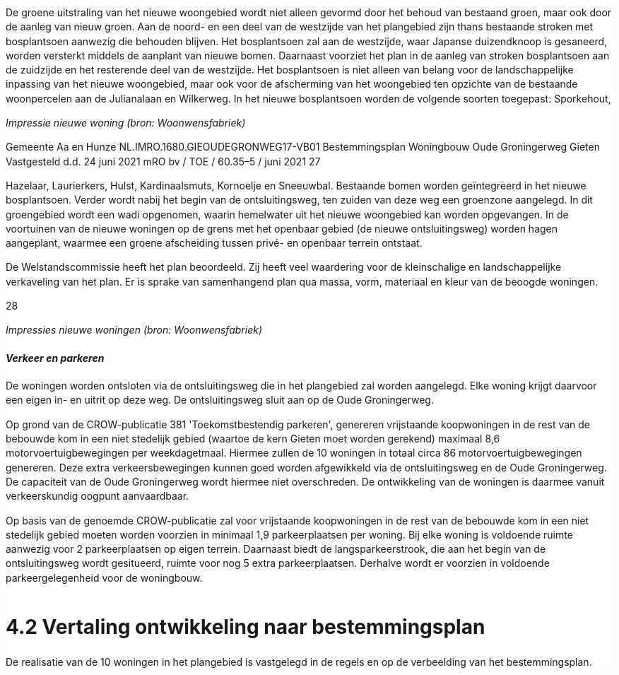 De groene uitstraling van het nieuwe woongebied wordt niet alleen gevormd door het behoud van bestaand groen, maar ook door de aanleg van nieuw groen. Aan de noord- en een deel van de westzijde van het plangebied zijn thans bestaande stroken met bosplantsoen aanwezig die behouden blijven. Het bosplantsoen zal aan de westzijde, waar Japanse duizendknoop is gesaneerd, worden versterkt middels de aanplant van nieuwe bomen. Daarnaast voorziet het plan in de aanleg van stroken bosplantsoen aan de zuidzijde en het resterende deel van de westzijde. Het bosplantsoen is niet alleen van belang voor de landschappelijke inpassing van het nieuwe woongebied, maar ook voor de afscherming van het woongebied ten opzichte van de bestaande woonpercelen aan de Julianalaan en Wilkerweg. In het nieuwe bosplantsoen worden de volgende soorten toegepast: Sporkehout,

*Impressie nieuwe woning (bron: Woonwensfabriek)*

Gemeente Aa en Hunze NL.IMRO.1680.GIEOUDEGRONWEG17-VB01 Bestemmingsplan Woningbouw Oude Groningerweg Gieten Vastgesteld d.d. 24 juni 2021 mRO bv / TOE / 60.35–5 / juni 2021 27

Hazelaar, Laurierkers, Hulst, Kardinaalsmuts, Kornoelje en Sneeuwbal. Bestaande bomen worden geïntegreerd in het nieuwe bosplantsoen. Verder wordt nabij het begin van de ontsluitingsweg, ten zuiden van deze weg een groenzone aangelegd. In dit groengebied wordt een wadi opgenomen, waarin hemelwater uit het nieuwe woongebied kan worden opgevangen. In de voortuinen van de nieuwe woningen op de grens met het openbaar gebied (de nieuwe ontsluitingsweg) worden hagen aangeplant, waarmee een groene afscheiding tussen privé- en openbaar terrein ontstaat.

De Welstandscommissie heeft het plan beoordeeld. Zij heeft veel waardering voor de kleinschalige en landschappelijke verkaveling van het plan. Er is sprake van samenhangend plan qua massa, vorm, materiaal en kleur van de beoogde woningen.

28

*Impressies nieuwe woningen (bron: Woonwensfabriek)*

#### *Verkeer en parkeren*

De woningen worden ontsloten via de ontsluitingsweg die in het plangebied zal worden aangelegd. Elke woning krijgt daarvoor een eigen in- en uitrit op deze weg. De ontsluitingsweg sluit aan op de Oude Groningerweg.

Op grond van de CROW-publicatie 381 'Toekomstbestendig parkeren', genereren vrijstaande koopwoningen in de rest van de bebouwde kom in een niet stedelijk gebied (waartoe de kern Gieten moet worden gerekend) maximaal 8,6 motorvoertuigbewegingen per weekdagetmaal. Hiermee zullen de 10 woningen in totaal circa 86 motorvoertuigbewegingen genereren. Deze extra verkeersbewegingen kunnen goed worden afgewikkeld via de ontsluitingsweg en de Oude Groningerweg. De capaciteit van de Oude Groningerweg wordt hiermee niet overschreden. De ontwikkeling van de woningen is daarmee vanuit verkeerskundig oogpunt aanvaardbaar.

Op basis van de genoemde CROW-publicatie zal voor vrijstaande koopwoningen in de rest van de bebouwde kom in een niet stedelijk gebied moeten worden voorzien in minimaal 1,9 parkeerplaatsen per woning. Bij elke woning is voldoende ruimte aanwezig voor 2 parkeerplaatsen op eigen terrein. Daarnaast biedt de langsparkeerstrook, die aan het begin van de ontsluitingsweg wordt gesitueerd, ruimte voor nog 5 extra parkeerplaatsen. Derhalve wordt er voorzien in voldoende parkeergelegenheid voor de woningbouw.

# **4.2 Vertaling ontwikkeling naar bestemmingsplan**

De realisatie van de 10 woningen in het plangebied is vastgelegd in de regels en op de verbeelding van het bestemmingsplan.

